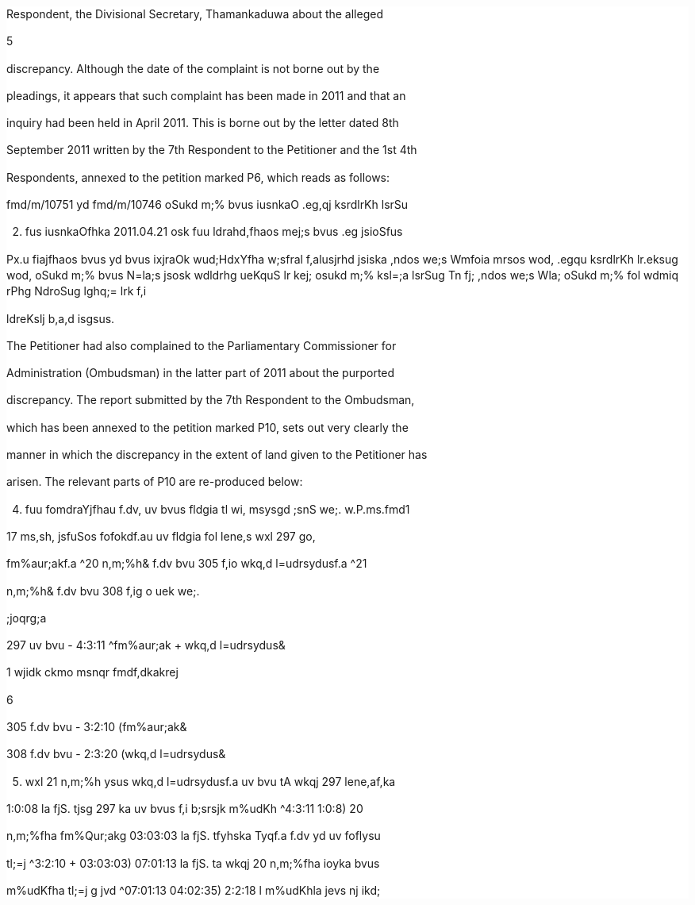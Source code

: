 Respondent, the Divisional Secretary, Thamankaduwa about the alleged

5

discrepancy. Although the date of the complaint is not borne out by the

pleadings, it appears that such complaint has been made in 2011 and that an

inquiry had been held in April 2011. This is borne out by the letter dated 8th

September 2011 written by the 7th Respondent to the Petitioner and the 1st 4th

Respondents, annexed to the petition marked P6, which reads as follows:

fmd/m/10751 yd fmd/m/10746 oSukd m;% bvus iusnkaO .eg,qj ksrdlrKh lsrSu

02. fus iusnkaOfhka 2011.04.21 osk fuu ldrahd,fhaos mej;s bvus .eg jsioSfus

Px.u fiajfhaos bvus yd bvus ixjraOk wud;HdxYfha w;sfral f,alusjrhd jsiska ,ndos we;s Wmfoia mrsos wod, .egqu ksrdlrKh lr.eksug wod, oSukd m;% bvus N=la;s jsosk wdldrhg ueKquS lr kej; osukd m;% ksl=;a lsrSug Tn fj; ,ndos we;s Wla; oSukd m;% fol wdmiq rPhg NdroSug lghq;= lrk f,i

ldreKslj b,a,d isgsus.

The Petitioner had also complained to the Parliamentary Commissioner for

Administration (Ombudsman) in the latter part of 2011 about the purported

discrepancy. The report submitted by the 7th Respondent to the Ombudsman,

which has been annexed to the petition marked P10, sets out very clearly the

manner in which the discrepancy in the extent of land given to the Petitioner has

arisen. The relevant parts of P10 are re-produced below:

4. fuu fomdraYjfhau f.dv, uv bvus fldgia tl wi, msysgd ;snS we;. w.P.ms.fmd1

17 ms,sh, jsfuSos fofokdf.au uv fldgia fol lene,s wxl 297 go,

fm%aur;akf.a ^20 n,m;%h& f.dv bvu 305 f,io wkq,d l=udrsydusf.a ^21

n,m;%h& f.dv bvu 308 f,ig o uek we;.

;joqrg;a

297 uv bvu - 4:3:11 ^fm%aur;ak + wkq,d l=udrsydus&

1 wjidk ckmo msnqr fmdf,dkakrej

6

305 f.dv bvu - 3:2:10 (fm%aur;ak&

308 f.dv bvu - 2:3:20 (wkq,d l=udrsydus&

5. wxl 21 n,m;%h ysus wkq,d l=udrsydusf.a uv bvu tA wkqj 297 lene,af,ka

1:0:08 la fjS. tjsg 297 ka uv bvus f,i b;srsjk m%udKh ^4:3:11 1:0:8) 20

n,m;%fha fm%Qur;akg 03:03:03 la fjS. tfyhska Tyqf.a f.dv yd uv foflysu

tl;=j ^3:2:10 + 03:03:03) 07:01:13 la fjS. ta wkqj 20 n,m;%fha ioyka bvus

m%udKfha tl;=j g jvd ^07:01:13 04:02:35) 2:2:18 l m%udKhla jevs nj ikd;
